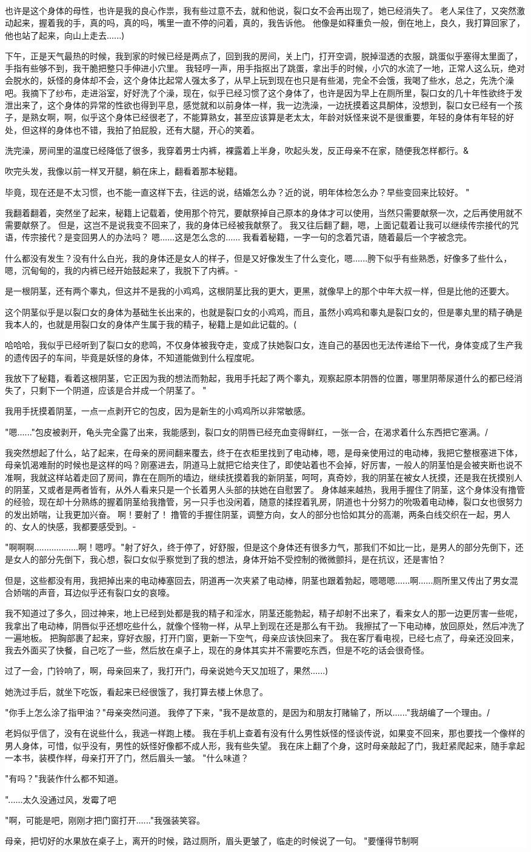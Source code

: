 也许是这个身体的母性，也许是我的良心作祟，我有些过意不去，就和他说，裂口女不会再出现了，她已经消失了。 老人呆住了，又突然激动起来，握着我的手，真的吗，真的吗，嘴里一直不停的问着，真的，我告诉他。 他像是如释重负一般，倒在地上，良久，我打算回家了，他也站了起来，向山上走去......)

下午，正是天气最热的时候，我到家的时候已经是两点了，回到我的房间，关上门，打开空调，脱掉湿透的衣服，跳蛋似乎塞得太里面了，手指有些够不到，我干脆把整只手伸进小穴里。 我轻哼一声，用手指抠出了跳蛋，拿出手的时候，小穴的水流了一地，正常人这么玩，绝对会脱水的，妖怪的身体却不会，这个身体比起常人强太多了，从早上玩到现在也只是有些渴，完全不会饿，我喝了些水，总之，先洗个澡吧。我摘下了纱布，走进浴室，好好洗了个澡，现在，似乎已经习惯了这个身体了，也许是因为早上在厕所里，裂口女的几十年性欲终于发泄出来了，这个身体的异常的性欲也得到平息，感觉就和以前身体一样，我一边洗澡，一边抚摸着这具酮体，没想到，裂口女已经有一个孩子，是熟女啊，啊，似乎这个身体已经很老了，不能算熟女，甚至应该算是老太太，年龄对妖怪来说不是很重要，年轻的身体有年轻的好处，但这样的身体也不错，我拍了拍屁股，还有大腿，开心的笑着。

洗完澡，房间里的温度已经降低了很多，我穿着男士内裤，裸露着上半身，吹起头发，反正母亲不在家，随便我怎样都行。&

吹完头发，我像以前一样叉开腿，躺在床上，翻看着那本秘籍。

毕竟，现在还是不太习惯，也不能一直这样下去，往远的说，结婚怎么办？近的说，明年体检怎么办？早些变回来比较好。 "

我翻着翻着，突然坐了起来，秘籍上记载着，使用那个符咒，要献祭掉自己原本的身体才可以使用，当然只需要献祭一次，之后再使用就不需要献祭了。 但是，这岂不是说我变不回来了，我的身体已经被我献祭了。 我又往后翻了翻，嗯，上面记载着让我可以继续传宗接代的咒语，传宗接代？是变回男人的办法吗？ 嗯......这是怎么念的...... 我看着秘籍，一字一句的念着咒语，随着最后一个字被念完。

什么都没有发生？没有什么白光，我的身体还是女人的样子，但是又好像发生了什么变化，嗯......胯下似乎有些熟悉，好像多了些什么，嗯，沉甸甸的，我的内裤已经开始鼓起来了，我脱下了内裤。-

是一根阴茎，还有两个睾丸，但这并不是我的小鸡鸡，这根阴茎比我的更大，更黑，就像早上的那个中年大叔一样，但是比他的还要大。

这个阴茎似乎是以裂口女的身体为基础生长出来的，也就是裂口女的小鸡鸡，而且，虽然小鸡鸡和睾丸是裂口女的，但是睾丸里的精子确是我本人的，也就是用裂口女的身体产生属于我的精子，秘籍上是如此记载的。(

哈哈哈，我似乎已经听到了裂口女的悲鸣，不仅身体被我夺走，变成了扶她裂口女，连自己的基因也无法传递给下一代，身体变成了生产我的遗传因子的车间，毕竟是妖怪的身体，不知道能做到什么程度呢。

我放下了秘籍，看着这根阴茎，它正因为我的想法而勃起，我用手托起了两个睾丸，观察起原本阴唇的位置，哪里阴蒂尿道什么的都已经消失了，只剩下一个阴道，应该是合并成一个阴茎了。 "

我用手抚摸着阴茎，一点一点剥开它的包皮，因为是新生的小鸡鸡所以非常敏感。

"嗯......"包皮被剥开，龟头完全露了出来，我能感到，裂口女的阴唇已经充血变得鲜红，一张一合，在渴求着什么东西把它塞满。/

我突然想起了什么，站了起来，在母亲的房间翻来覆去，终于在衣柜里找到了电动棒，嗯，是母亲使用过的电动棒，我把它整根塞进下体，母亲饥渴难耐的时候也是这样的吗？刚塞进去，阴道马上就把它给夹住了，即使站着也不会掉，好厉害，一般人的阴茎怕是会被夹断也说不准啊，我就这样站着走回了房间，靠在在厕所的墙边，继续抚摸着我的新阴茎，呵呵，真奇妙，我的阴茎在被女人抚摸，还是我在抚摸别人的阴茎，又或者是两者皆有，从外人看来只是一个长着男人头部的扶她在自慰罢了。 身体越来越热，我用手握住了阴茎，这个身体没有撸管的经验，现在却十分熟练的握着阴茎给我撸管，另一只手也没闲着，随意的揉捏着乳房，阴道也十分努力的吮吸着电动棒，裂口女也很努力的发出娇喘，让我更加兴奋。 啊！要射了！ 撸管的手握住阴茎，调整方向，女人的部分也恰如其分的高潮，两条白线交织在一起，男人的、女人的快感，我都要感受到。-

"啊啊啊..................啊！嗯哼。"射了好久，终于停了，好舒服，但是这个身体还有很多力气，那我们不如比一比，是男人的部分先倒下，还是女人的部分先倒下，我心想，裂口女似乎察觉到了我的想法，身体开始不受控制的微微颤抖，是在抗议，还是害怕？

但是，这些都没有用，我把掉出来的电动棒塞回去，阴道再一次夹紧了电动棒，阴茎也跟着勃起，嗯嗯嗯......啊......厕所里又传出了男女混合娇喘的声音，耳边似乎还有裂口女的哀嚎。

我不知道过了多久，回过神来，地上已经到处都是我的精子和淫水，阴茎还能勃起，精子却射不出来了，看来女人的那一边更厉害一些呢，我拿出了电动棒，阴唇似乎还想吃些什么，就像个怪物一样，从早上到现在还是那么有干劲。 我擦拭了一下电动棒，放回原处，然后冲洗了一遍地板。 把胸部裹了起来，穿好衣服，打开门窗，更新一下空气，母亲应该快回来了。 我在客厅看电视，已经七点了，母亲还没回来，我去外面买了快餐，自己吃了一些，然后放在桌子上，现在的身体其实并不需要吃东西，但是不吃的话会很奇怪。

过了一会，门铃响了，啊，母亲回来了，我打开门，母亲说她今天又加班了，果然......)

她洗过手后，就坐下吃饭，看起来已经很饿了，我打算去楼上休息了。

"你手上怎么涂了指甲油？"母亲突然问道。 我停了下来，"我不是故意的，是因为和朋友打赌输了，所以......"我胡编了一个理由。/

老妈似乎信了，没有在说些什么，我逃一样跑上楼。 我在手机上查着有没有什么男性妖怪的怪谈传说，如果变不回来，那也要找一个像样的男人身体，可惜，似乎没有，男性的妖怪好像都不成人形，我有些失望。 我在床上翻了个身，这时母亲敲起了门，我赶紧爬起来，随手拿起一本书，装模作样，母亲打开了门，然后眉头一皱。 "什么味道？

"有吗？"我装作什么都不知道。

"......太久没通过风，发霉了吧

"啊，可能是吧，刚刚才把门窗打开......"我强装笑容。

母亲，把切好的水果放在桌子上，离开的时候，路过厕所，眉头更皱了，临走的时候说了一句。 "要懂得节制啊
